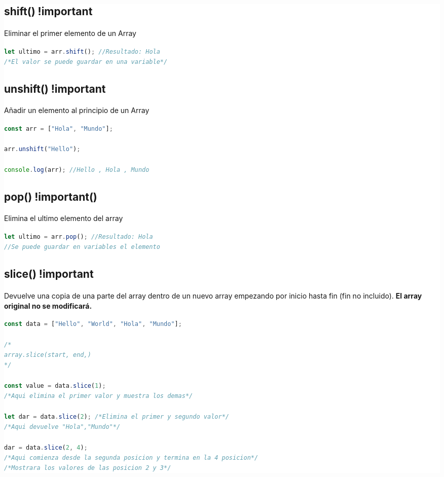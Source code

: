 ## shift() !important

Eliminar el primer elemento de un Array

```javascript
let ultimo = arr.shift(); //Resultado: Hola
/*El valor se puede guardar en una variable*/
```

## unshift() !important

Añadir un elemento al principio de un Array

```javascript
const arr = ["Hola", "Mundo"];

arr.unshift("Hello");

console.log(arr); //Hello , Hola , Mundo
```

## pop() !important()

Elimina el ultimo elemento del array

```javascript
let ultimo = arr.pop(); //Resultado: Hola
//Se puede guardar en variables el elemento
```

## slice() !important

Devuelve una copia de una parte del array dentro de un nuevo array empezando por inicio hasta fin (fin no incluido).
**El array original no se modificará.**

```javascript
const data = ["Hello", "World", "Hola", "Mundo"];

/*
array.slice(start, end,)
*/

const value = data.slice(1);
/*Aqui elimina el primer valor y muestra los demas*/

let dar = data.slice(2); /*Elimina el primer y segundo valor*/
/*Aqui devuelve "Hola","Mundo"*/

dar = data.slice(2, 4);
/*Aqui comienza desde la segunda posicion y termina en la 4 posicion*/
/*Mostrara los valores de las posicion 2 y 3*/
```
